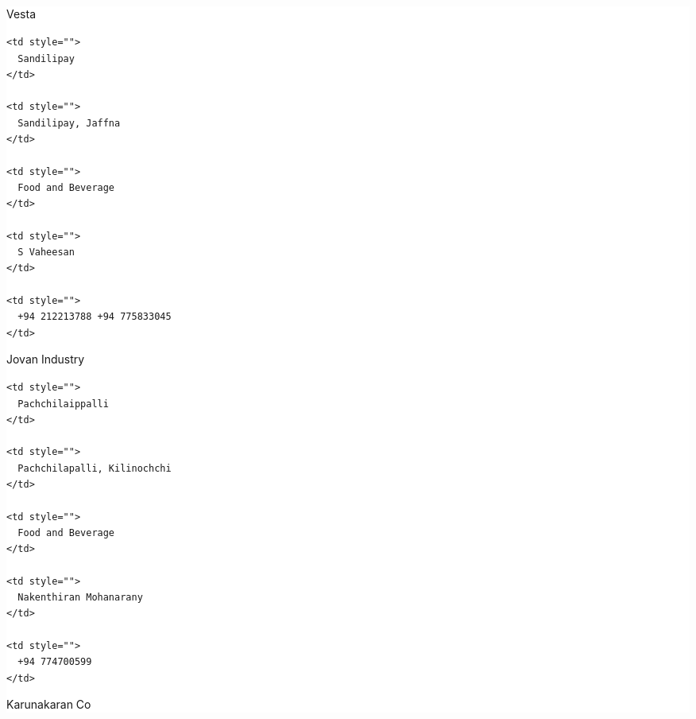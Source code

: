   <tr id="table_1_row_21">
    <td style="">
      Vesta
    </td>
    
    <td style="">
      Sandilipay
    </td>
    
    <td style="">
      Sandilipay, Jaffna
    </td>
    
    <td style="">
      Food and Beverage
    </td>
    
    <td style="">
      S Vaheesan
    </td>
    
    <td style="">
      +94 212213788 +94 775833045
    </td>
  </tr>
  
  <tr id="table_1_row_22">
    <td style="">
      Jovan Industry
    </td>
    
    <td style="">
      Pachchilaippalli
    </td>
    
    <td style="">
      Pachchilapalli, Kilinochchi
    </td>
    
    <td style="">
      Food and Beverage
    </td>
    
    <td style="">
      Nakenthiran Mohanarany
    </td>
    
    <td style="">
      +94 774700599
    </td>
  </tr>
  
  <tr id="table_1_row_23">
    <td style="">
      Karunakaran Co
    </td>
    